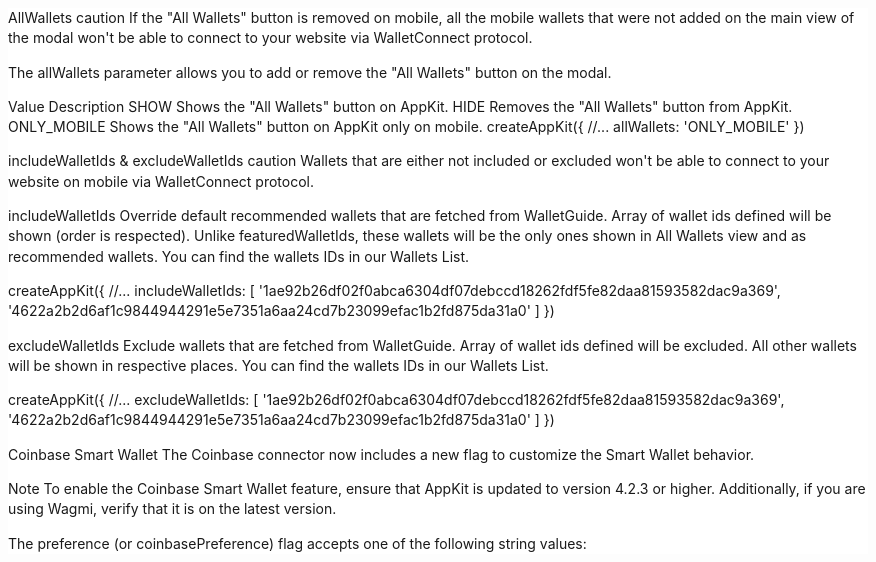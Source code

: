 AllWallets
caution
If the "All Wallets" button is removed on mobile, all the mobile wallets that were not added on the main view of the modal won't be able to connect to your website via WalletConnect protocol.

The allWallets parameter allows you to add or remove the "All Wallets" button on the modal.

Value	Description
SHOW	Shows the "All Wallets" button on AppKit.
HIDE	Removes the "All Wallets" button from AppKit.
ONLY_MOBILE	Shows the "All Wallets" button on AppKit only on mobile.
createAppKit({
  //...
  allWallets: 'ONLY_MOBILE'
})

includeWalletIds & excludeWalletIds
caution
Wallets that are either not included or excluded won't be able to connect to your website on mobile via WalletConnect protocol.

includeWalletIds
Override default recommended wallets that are fetched from WalletGuide. Array of wallet ids defined will be shown (order is respected). Unlike featuredWalletIds, these wallets will be the only ones shown in All Wallets view and as recommended wallets. You can find the wallets IDs in our Wallets List.

createAppKit({
  //...
  includeWalletIds: [
    '1ae92b26df02f0abca6304df07debccd18262fdf5fe82daa81593582dac9a369',
    '4622a2b2d6af1c9844944291e5e7351a6aa24cd7b23099efac1b2fd875da31a0'
  ]
})

excludeWalletIds
Exclude wallets that are fetched from WalletGuide. Array of wallet ids defined will be excluded. All other wallets will be shown in respective places. You can find the wallets IDs in our Wallets List.

createAppKit({
  //...
  excludeWalletIds: [
    '1ae92b26df02f0abca6304df07debccd18262fdf5fe82daa81593582dac9a369',
    '4622a2b2d6af1c9844944291e5e7351a6aa24cd7b23099efac1b2fd875da31a0'
  ]
})

Coinbase Smart Wallet
The Coinbase connector now includes a new flag to customize the Smart Wallet behavior.

Note
To enable the Coinbase Smart Wallet feature, ensure that AppKit is updated to version 4.2.3 or higher. Additionally, if you are using Wagmi, verify that it is on the latest version.

The preference (or coinbasePreference) flag accepts one of the following string values:
